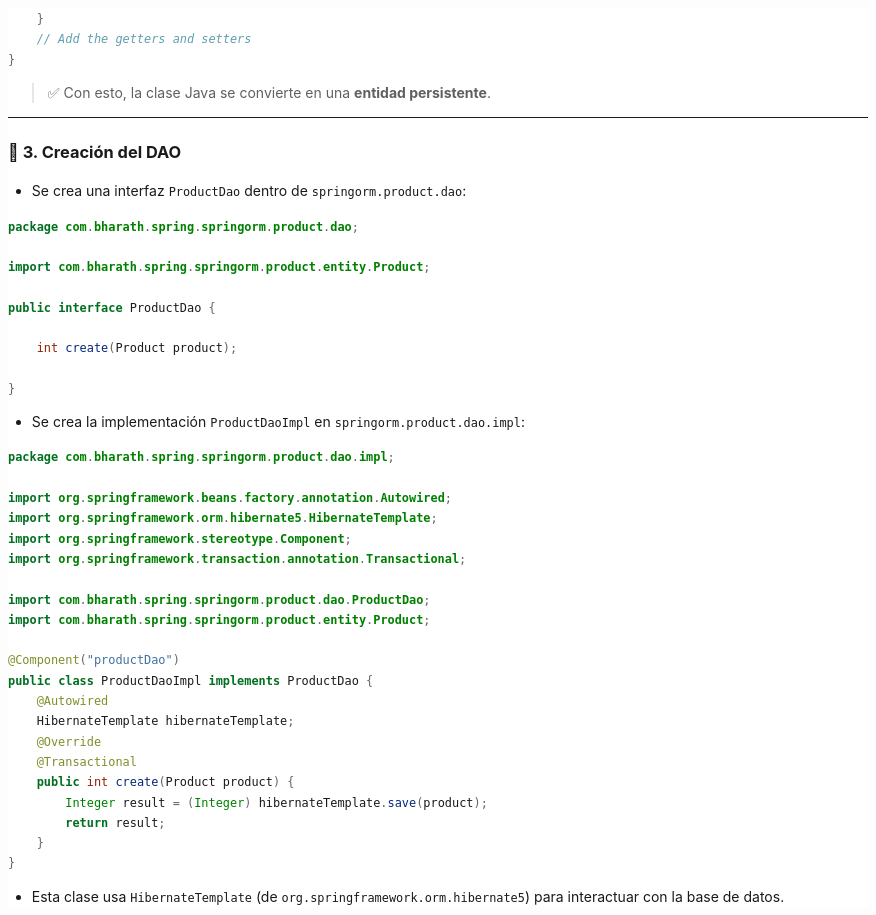 ```java
	}
	// Add the getters and setters
}
```


> ✅ Con esto, la clase Java se convierte en una **entidad persistente**.

---

### 🧩 **3. Creación del DAO**

- Se crea una interfaz `ProductDao` dentro de `springorm.product.dao`:
    
```java
package com.bharath.spring.springorm.product.dao;

import com.bharath.spring.springorm.product.entity.Product;

public interface ProductDao {
	
	int create(Product product);	
	
}
```
    
- Se crea la implementación `ProductDaoImpl` en `springorm.product.dao.impl`:
    
```java
package com.bharath.spring.springorm.product.dao.impl;

import org.springframework.beans.factory.annotation.Autowired;
import org.springframework.orm.hibernate5.HibernateTemplate;
import org.springframework.stereotype.Component;
import org.springframework.transaction.annotation.Transactional;

import com.bharath.spring.springorm.product.dao.ProductDao;
import com.bharath.spring.springorm.product.entity.Product;

@Component("productDao")
public class ProductDaoImpl implements ProductDao {
	@Autowired
	HibernateTemplate hibernateTemplate;
	@Override
	@Transactional
	public int create(Product product) {
		Integer result = (Integer) hibernateTemplate.save(product);
		return result;
	}
}

```
    
- Esta clase usa `HibernateTemplate` (de `org.springframework.orm.hibernate5`) para interactuar con la base de datos.
    